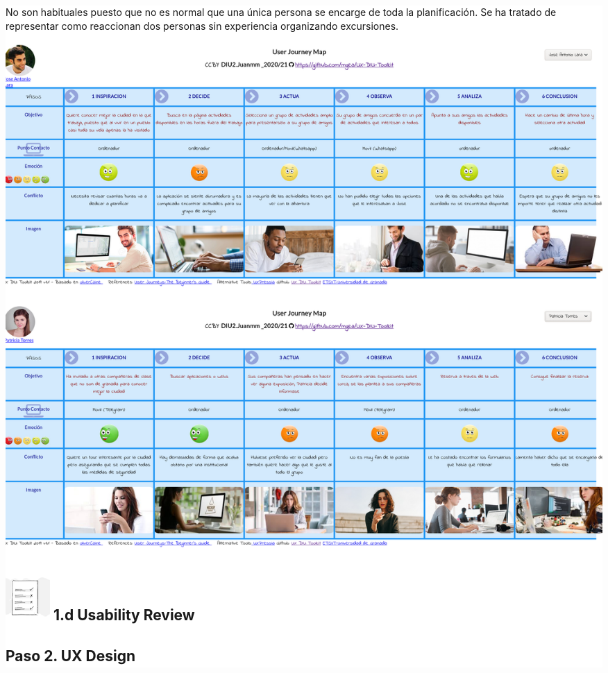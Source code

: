No son habituales puesto que no es normal que una única persona se encarge de toda la planificación. Se ha tratado de representar como reaccionan dos personas sin experiencia organizando excursiones.

![Método UX](img/JALJM.png)

![Método UX](img/PTJM.png)

![Método UX](img/usabilityReview.png) 1.d Usability Review
----


## Paso 2. UX Design
